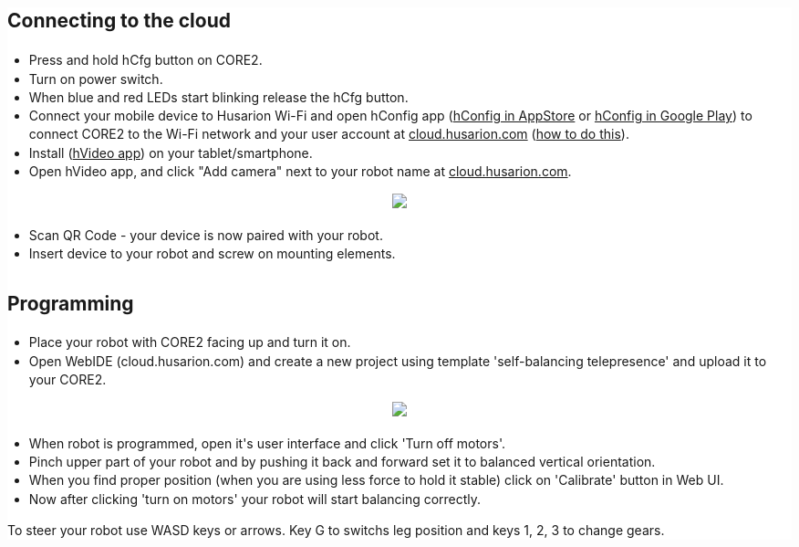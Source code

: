 ## Connecting to the cloud ##

* Press and hold hCfg button on CORE2.
* Turn on power switch.
* When blue and red LEDs start blinking release the hCfg button.
* Connect your mobile device to Husarion Wi-Fi and open hConfig app (<a href="https://itunes.apple.com/us/app/hconfig/id1283536270?mt=8">hConfig in AppStore</a> or <a href="https://play.google.com/store/apps/details?id=com.husarion.configtool2">hConfig in Google Play</a>) to connect CORE2 to the Wi-Fi network and your user account at <a href="https://cloud.husarion.com">cloud.husarion.com</a> (<a href="https://husarion.com/core2/tutorials/howtostart/run-your-first-program/#run-your-first-program-connecting-to-the-cloud">how to do this</a>).
* Install (<a href="https://play.google.com/store/apps/details?id=com.husarion.video2">hVideo app</a>) on your tablet/smartphone.
* Open hVideo app, and click "Add camera" next to your robot name at <a href="https://cloud.husarion.com">cloud.husarion.com</a>.

<div><center><img src="https://raw.githubusercontent.com/husarion/static_docs/master/src//assets/img/howToStart/add_camera_ralph.png"
/></center></div>

* Scan QR Code - your device is now paired with your robot.
* Insert device to your robot and screw on mounting elements.

## Programming ##

* Place your robot with CORE2 facing up and turn it on.
* Open WebIDE (cloud.husarion.com) and create a new project using template 'self-balancing telepresence' and upload it to your CORE2.
<div><center><img src="https://raw.githubusercontent.com/husarion/static_docs/master/src//assets/img/howToStart/create_new_project_ralph.png"
/></center></div>

* When robot is programmed, open it's user interface and click 'Turn off motors'.
* Pinch upper part of your robot and by pushing it back and forward set it to balanced vertical orientation.
* When you find proper position (when you are using less force to hold it stable) click on 'Calibrate' button in Web UI.
* Now after clicking 'turn on motors' your robot will start balancing correctly.



To steer your robot use WASD keys or arrows. Key G to switchs leg position and keys 1, 2, 3 to change gears.
